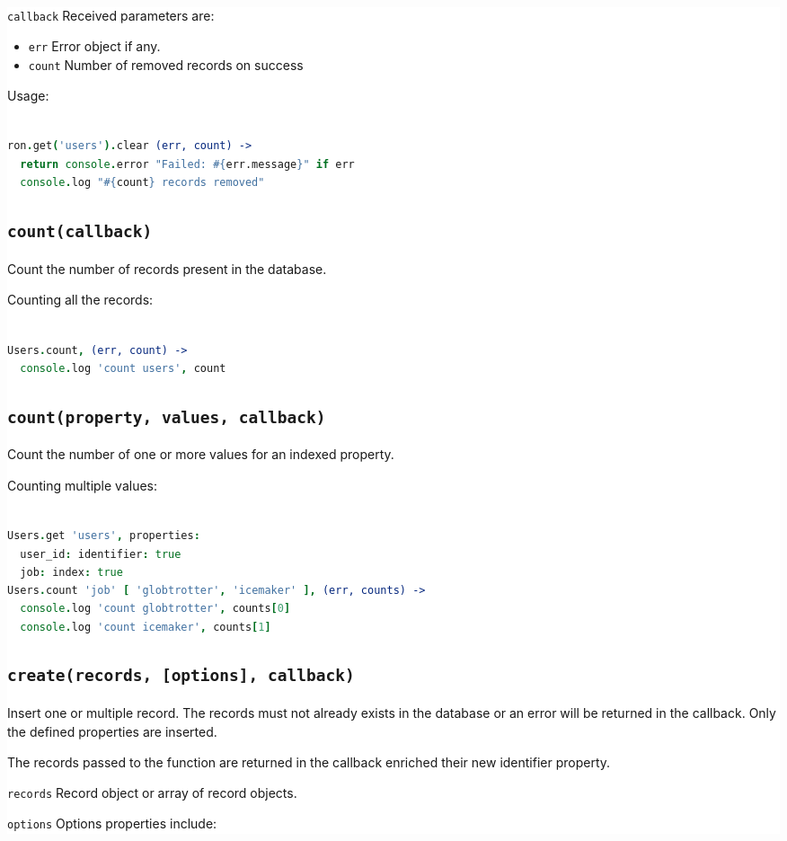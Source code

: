 `callback`        Received parameters are:   

*   `err`         Error object if any.   
*   `count`       Number of removed records on success   

Usage: 
```coffeescript

ron.get('users').clear (err, count) ->
  return console.error "Failed: #{err.message}" if err
  console.log "#{count} records removed"
```


<a name="count"></a>
`count(callback)`
-----------------
Count the number of records present in the database.  

Counting all the records:   
```coffeescript

Users.count, (err, count) ->
  console.log 'count users', count

```
<a name="count"></a>
`count(property, values, callback)`
----------------------------------
Count the number of one or more values for an indexed property.  

Counting multiple values:   
```coffeescript

Users.get 'users', properties:
  user_id: identifier: true
  job: index: true
Users.count 'job' [ 'globtrotter', 'icemaker' ], (err, counts) ->
  console.log 'count globtrotter', counts[0]
  console.log 'count icemaker', counts[1]
```


<a name="create"></a>
`create(records, [options], callback)`
--------------------------------------
Insert one or multiple record. The records must not already exists 
in the database or an error will be returned in the callback. Only
the defined properties are inserted.

The records passed to the function are returned in the callback enriched their new identifier property.

`records`             Record object or array of record objects.   

`options`             Options properties include:   
